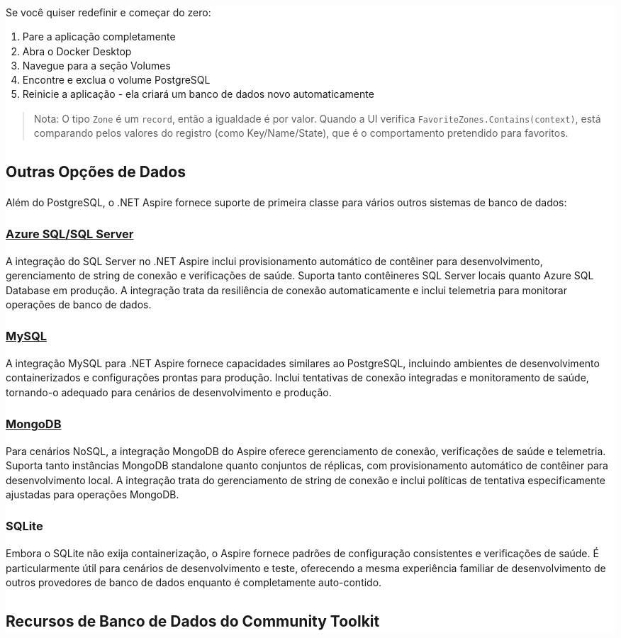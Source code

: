 Se você quiser redefinir e começar do zero:

1. Pare a aplicação completamente
1. Abra o Docker Desktop
1. Navegue para a seção Volumes
1. Encontre e exclua o volume PostgreSQL
1. Reinicie a aplicação - ela criará um banco de dados novo automaticamente

> Nota: O tipo `Zone` é um `record`, então a igualdade é por valor. Quando a UI verifica `FavoriteZones.Contains(context)`, está comparando pelos valores do registro (como Key/Name/State), que é o comportamento pretendido para favoritos.

## Outras Opções de Dados

Além do PostgreSQL, o .NET Aspire fornece suporte de primeira classe para vários outros sistemas de banco de dados:

### [Azure SQL/SQL Server](https://learn.microsoft.com/en-us/dotnet/aspire/database/sql-server-entity-framework-integration)

A integração do SQL Server no .NET Aspire inclui provisionamento automático de contêiner para desenvolvimento, gerenciamento de string de conexão e verificações de saúde. Suporta tanto contêineres SQL Server locais quanto Azure SQL Database em produção. A integração trata da resiliência de conexão automaticamente e inclui telemetria para monitorar operações de banco de dados.

### [MySQL](https://learn.microsoft.com/en-us/dotnet/aspire/database/mysql-entity-framework-integration)

A integração MySQL para .NET Aspire fornece capacidades similares ao PostgreSQL, incluindo ambientes de desenvolvimento containerizados e configurações prontas para produção. Inclui tentativas de conexão integradas e monitoramento de saúde, tornando-o adequado para cenários de desenvolvimento e produção.

### [MongoDB](https://learn.microsoft.com/en-us/dotnet/aspire/database/mongodb-integration)

Para cenários NoSQL, a integração MongoDB do Aspire oferece gerenciamento de conexão, verificações de saúde e telemetria. Suporta tanto instâncias MongoDB standalone quanto conjuntos de réplicas, com provisionamento automático de contêiner para desenvolvimento local. A integração trata do gerenciamento de string de conexão e inclui políticas de tentativa especificamente ajustadas para operações MongoDB.

### SQLite

Embora o SQLite não exija containerização, o Aspire fornece padrões de configuração consistentes e verificações de saúde. É particularmente útil para cenários de desenvolvimento e teste, oferecendo a mesma experiência familiar de desenvolvimento de outros provedores de banco de dados enquanto é completamente auto-contido.

## Recursos de Banco de Dados do Community Toolkit

